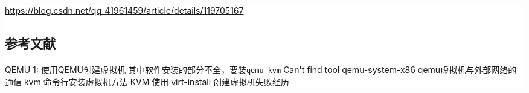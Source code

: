 <https://blog.csdn.net/qq_41961459/article/details/119705167>

## 参考文献

[QEMU 1: 使用QEMU创建虚拟机](https://my.oschina.net/kelvinxupt/blog/265108) 其中软件安装的部分不全，要装```qemu-kvm```
[Can't find tool qemu-system-x86](https://bugzilla.redhat.com/show_bug.cgi?id=1715806)
[qemu虚拟机与外部网络的通信](https://blog.csdn.net/u014022631/article/details/53411557)
[kvm 命令行安装虚拟机方法](https://jingyan.baidu.com/article/c910274bdcee218c371d2d36.html)
[KVM 使用 virt-install 创建虚拟机失败经历](https://blog.csdn.net/sdulibh/article/details/51657260)
